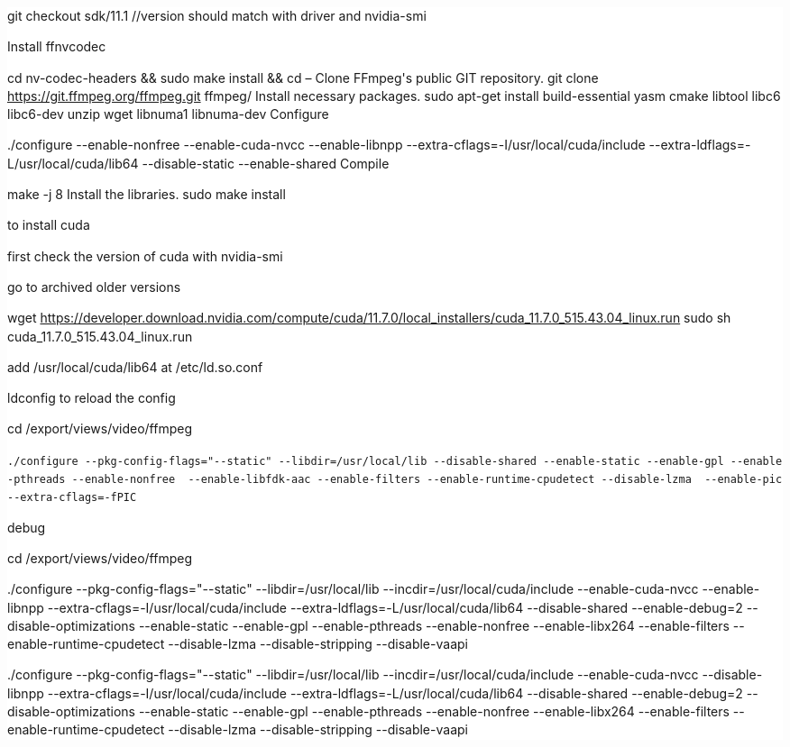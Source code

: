 git checkout sdk/11.1 //version should match with driver and nvidia-smi


Install ffnvcodec

cd nv-codec-headers && sudo make install && cd –
Clone FFmpeg's public GIT repository.
git clone https://git.ffmpeg.org/ffmpeg.git ffmpeg/
Install necessary packages.
sudo apt-get install build-essential yasm cmake libtool libc6 libc6-dev unzip wget libnuma1 libnuma-dev
Configure


./configure --enable-nonfree --enable-cuda-nvcc --enable-libnpp --extra-cflags=-I/usr/local/cuda/include --extra-ldflags=-L/usr/local/cuda/lib64 --disable-static --enable-shared
Compile

make -j 8
Install the libraries.
sudo make install


to install cuda

first check the version of cuda with nvidia-smi

go to archived older versions

wget https://developer.download.nvidia.com/compute/cuda/11.7.0/local_installers/cuda_11.7.0_515.43.04_linux.run
sudo sh cuda_11.7.0_515.43.04_linux.run


add /usr/local/cuda/lib64 at  /etc/ld.so.conf

ldconfig to reload the config


cd /export/views/video/ffmpeg

    ./configure --pkg-config-flags="--static" --libdir=/usr/local/lib --disable-shared --enable-static --enable-gpl --enable-pthreads --enable-nonfree  --enable-libfdk-aac --enable-filters --enable-runtime-cpudetect --disable-lzma  --enable-pic --extra-cflags=-fPIC

debug

  cd /export/views/video/ffmpeg

  ./configure --pkg-config-flags="--static" --libdir=/usr/local/lib --incdir=/usr/local/cuda/include --enable-cuda-nvcc --enable-libnpp --extra-cflags=-I/usr/local/cuda/include --extra-ldflags=-L/usr/local/cuda/lib64  --disable-shared --enable-debug=2 --disable-optimizations --enable-static --enable-gpl --enable-pthreads --enable-nonfree  --enable-libx264 --enable-filters --enable-runtime-cpudetect --disable-lzma --disable-stripping --disable-vaapi


./configure --pkg-config-flags="--static" --libdir=/usr/local/lib --incdir=/usr/local/cuda/include --enable-cuda-nvcc --disable-libnpp --extra-cflags=-I/usr/local/cuda/include --extra-ldflags=-L/usr/local/cuda/lib64  --disable-shared --enable-debug=2 --disable-optimizations --enable-static --enable-gpl --enable-pthreads --enable-nonfree --enable-libx264 --enable-filters --enable-runtime-cpudetect --disable-lzma --disable-stripping --disable-vaapi
